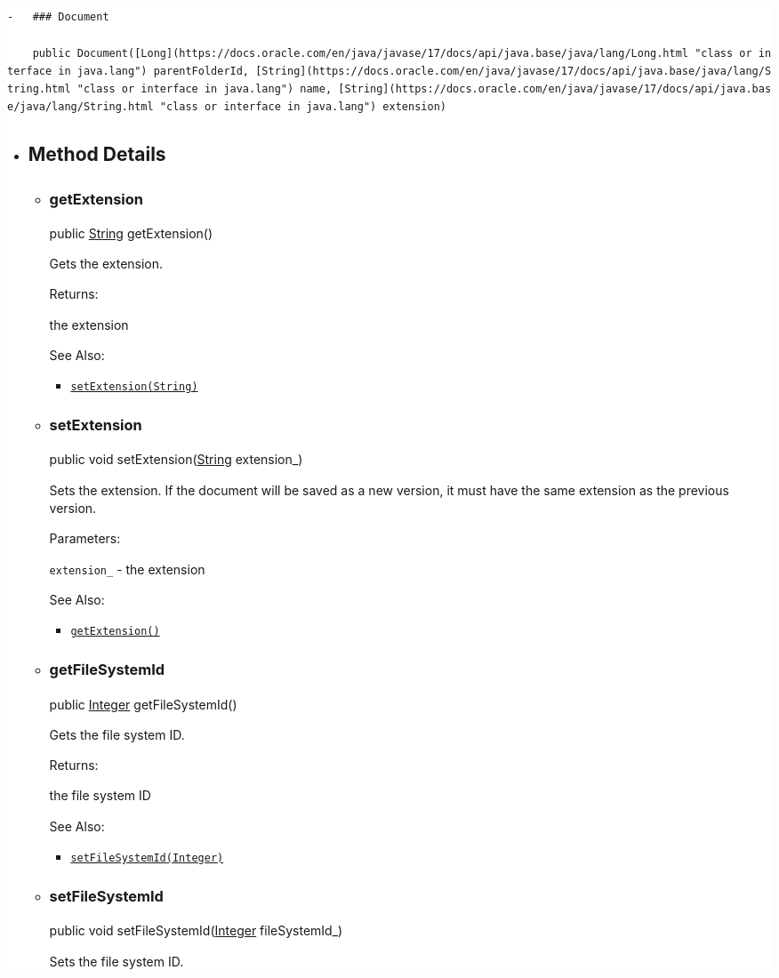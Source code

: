     -   ### Document

        public Document([Long](https://docs.oracle.com/en/java/javase/17/docs/api/java.base/java/lang/Long.html "class or interface in java.lang") parentFolderId, [String](https://docs.oracle.com/en/java/javase/17/docs/api/java.base/java/lang/String.html "class or interface in java.lang") name, [String](https://docs.oracle.com/en/java/javase/17/docs/api/java.base/java/lang/String.html "class or interface in java.lang") extension)

-   ## Method Details

    -   ### getExtension

        public [String](https://docs.oracle.com/en/java/javase/17/docs/api/java.base/java/lang/String.html "class or interface in java.lang") getExtension()

        Gets the extension.

        Returns:

        the extension

        See Also:

        -   [`setExtension(String)`](#setExtension\(java.lang.String\))

    -   ### setExtension

        public void setExtension([String](https://docs.oracle.com/en/java/javase/17/docs/api/java.base/java/lang/String.html "class or interface in java.lang") extension\_)

        Sets the extension. If the document will be saved as a new version, it must have the same extension as the previous version.

        Parameters:

        `extension_` - the extension

        See Also:

        -   [`getExtension()`](#getExtension\(\))

    -   ### getFileSystemId

        public [Integer](https://docs.oracle.com/en/java/javase/17/docs/api/java.base/java/lang/Integer.html "class or interface in java.lang") getFileSystemId()

        Gets the file system ID.

        Returns:

        the file system ID

        See Also:

        -   [`setFileSystemId(Integer)`](#setFileSystemId\(java.lang.Integer\))

    -   ### setFileSystemId

        public void setFileSystemId([Integer](https://docs.oracle.com/en/java/javase/17/docs/api/java.base/java/lang/Integer.html "class or interface in java.lang") fileSystemId\_)

        Sets the file system ID.
